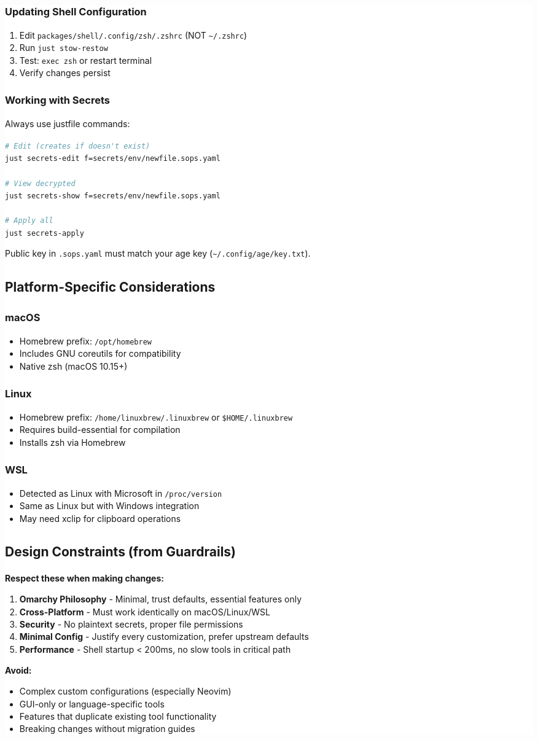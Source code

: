 ### Updating Shell Configuration

1. Edit `packages/shell/.config/zsh/.zshrc` (NOT `~/.zshrc`)
2. Run `just stow-restow`
3. Test: `exec zsh` or restart terminal
4. Verify changes persist

### Working with Secrets

Always use justfile commands:
```bash
# Edit (creates if doesn't exist)
just secrets-edit f=secrets/env/newfile.sops.yaml

# View decrypted
just secrets-show f=secrets/env/newfile.sops.yaml

# Apply all
just secrets-apply
```

Public key in `.sops.yaml` must match your age key (`~/.config/age/key.txt`).

## Platform-Specific Considerations

### macOS
- Homebrew prefix: `/opt/homebrew`
- Includes GNU coreutils for compatibility
- Native zsh (macOS 10.15+)

### Linux
- Homebrew prefix: `/home/linuxbrew/.linuxbrew` or `$HOME/.linuxbrew`
- Requires build-essential for compilation
- Installs zsh via Homebrew

### WSL
- Detected as Linux with Microsoft in `/proc/version`
- Same as Linux but with Windows integration
- May need xclip for clipboard operations

## Design Constraints (from Guardrails)

**Respect these when making changes:**

1. **Omarchy Philosophy** - Minimal, trust defaults, essential features only
2. **Cross-Platform** - Must work identically on macOS/Linux/WSL
3. **Security** - No plaintext secrets, proper file permissions
4. **Minimal Config** - Justify every customization, prefer upstream defaults
5. **Performance** - Shell startup < 200ms, no slow tools in critical path

**Avoid:**
- Complex custom configurations (especially Neovim)
- GUI-only or language-specific tools
- Features that duplicate existing tool functionality
- Breaking changes without migration guides
